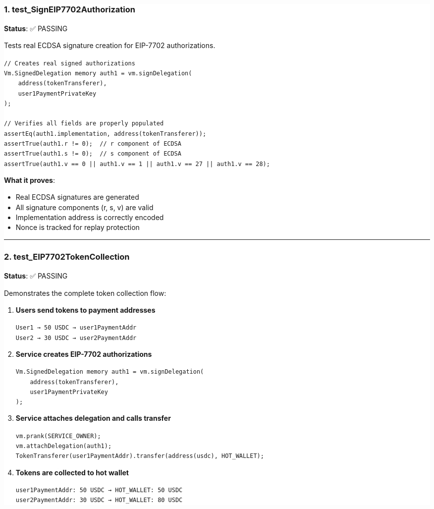 ### 1. test_SignEIP7702Authorization
**Status**: ✅ PASSING

Tests real ECDSA signature creation for EIP-7702 authorizations.

```solidity
// Creates real signed authorizations
Vm.SignedDelegation memory auth1 = vm.signDelegation(
    address(tokenTransferer), 
    user1PaymentPrivateKey
);

// Verifies all fields are properly populated
assertEq(auth1.implementation, address(tokenTransferer));
assertTrue(auth1.r != 0);  // r component of ECDSA
assertTrue(auth1.s != 0);  // s component of ECDSA
assertTrue(auth1.v == 0 || auth1.v == 1 || auth1.v == 27 || auth1.v == 28);
```

**What it proves**:
- Real ECDSA signatures are generated
- All signature components (r, s, v) are valid
- Implementation address is correctly encoded
- Nonce is tracked for replay protection

---

### 2. test_EIP7702TokenCollection
**Status**: ✅ PASSING

Demonstrates the complete token collection flow:

1. **Users send tokens to payment addresses**
   ```
   User1 → 50 USDC → user1PaymentAddr
   User2 → 30 USDC → user2PaymentAddr
   ```

2. **Service creates EIP-7702 authorizations**
   ```solidity
   Vm.SignedDelegation memory auth1 = vm.signDelegation(
       address(tokenTransferer),
       user1PaymentPrivateKey
   );
   ```

3. **Service attaches delegation and calls transfer**
   ```solidity
   vm.prank(SERVICE_OWNER);
   vm.attachDelegation(auth1);
   TokenTransferer(user1PaymentAddr).transfer(address(usdc), HOT_WALLET);
   ```

4. **Tokens are collected to hot wallet**
   ```
   user1PaymentAddr: 50 USDC → HOT_WALLET: 50 USDC
   user2PaymentAddr: 30 USDC → HOT_WALLET: 80 USDC
   ```

